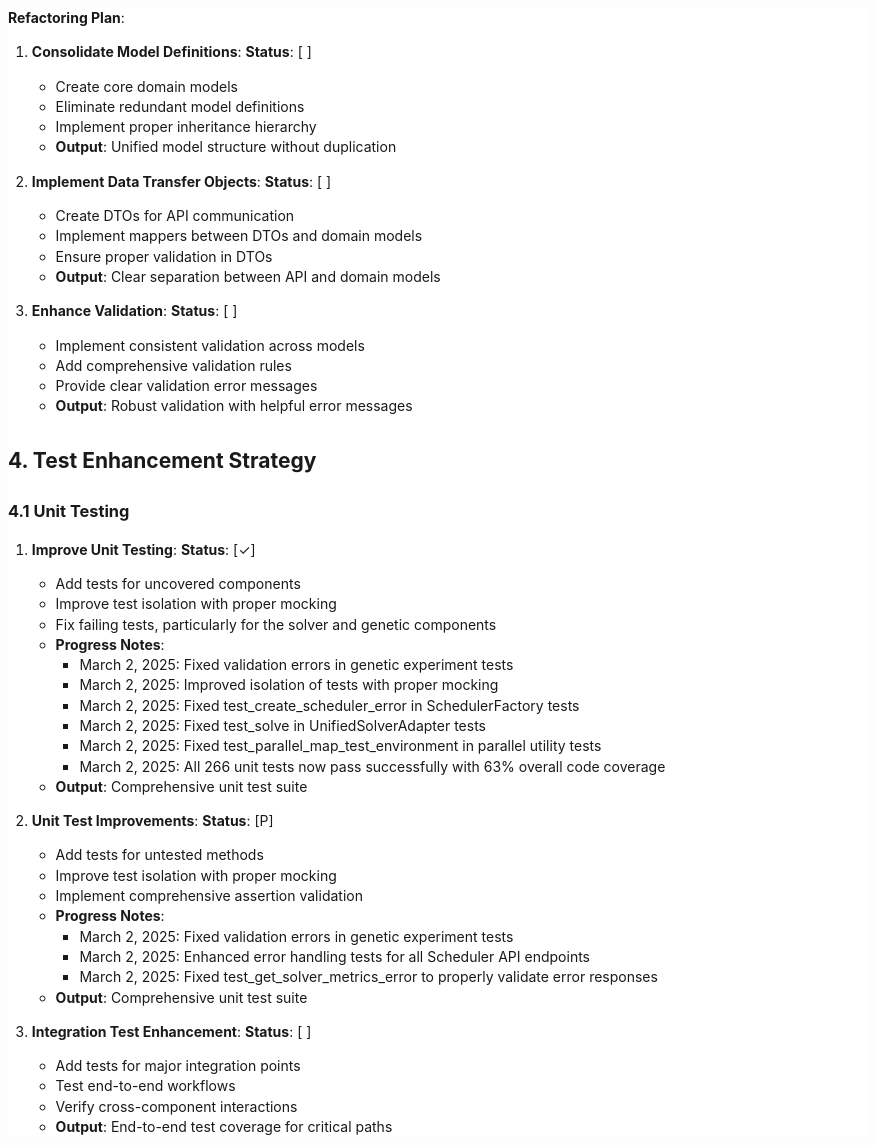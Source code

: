 **Refactoring Plan**:

1. **Consolidate Model Definitions**: **Status**: [ ]
   - Create core domain models
   - Eliminate redundant model definitions
   - Implement proper inheritance hierarchy
   - **Output**: Unified model structure without duplication

2. **Implement Data Transfer Objects**: **Status**: [ ]
   - Create DTOs for API communication
   - Implement mappers between DTOs and domain models
   - Ensure proper validation in DTOs
   - **Output**: Clear separation between API and domain models

3. **Enhance Validation**: **Status**: [ ]
   - Implement consistent validation across models
   - Add comprehensive validation rules
   - Provide clear validation error messages
   - **Output**: Robust validation with helpful error messages

## 4. Test Enhancement Strategy

### 4.1 Unit Testing

1. **Improve Unit Testing**: **Status**: [✓]
   - Add tests for uncovered components
   - Improve test isolation with proper mocking
   - Fix failing tests, particularly for the solver and genetic components
   - **Progress Notes**:
     - March 2, 2025: Fixed validation errors in genetic experiment tests
     - March 2, 2025: Improved isolation of tests with proper mocking
     - March 2, 2025: Fixed test_create_scheduler_error in SchedulerFactory tests
     - March 2, 2025: Fixed test_solve in UnifiedSolverAdapter tests
     - March 2, 2025: Fixed test_parallel_map_test_environment in parallel utility tests
     - March 2, 2025: All 266 unit tests now pass successfully with 63% overall code coverage
   - **Output**: Comprehensive unit test suite

2. **Unit Test Improvements**: **Status**: [P]
   - Add tests for untested methods
   - Improve test isolation with proper mocking
   - Implement comprehensive assertion validation
   - **Progress Notes**:
     - March 2, 2025: Fixed validation errors in genetic experiment tests
     - March 2, 2025: Enhanced error handling tests for all Scheduler API endpoints
     - March 2, 2025: Fixed test_get_solver_metrics_error to properly validate error responses
   - **Output**: Comprehensive unit test suite

3. **Integration Test Enhancement**: **Status**: [ ]
   - Add tests for major integration points
   - Test end-to-end workflows
   - Verify cross-component interactions
   - **Output**: End-to-end test coverage for critical paths

